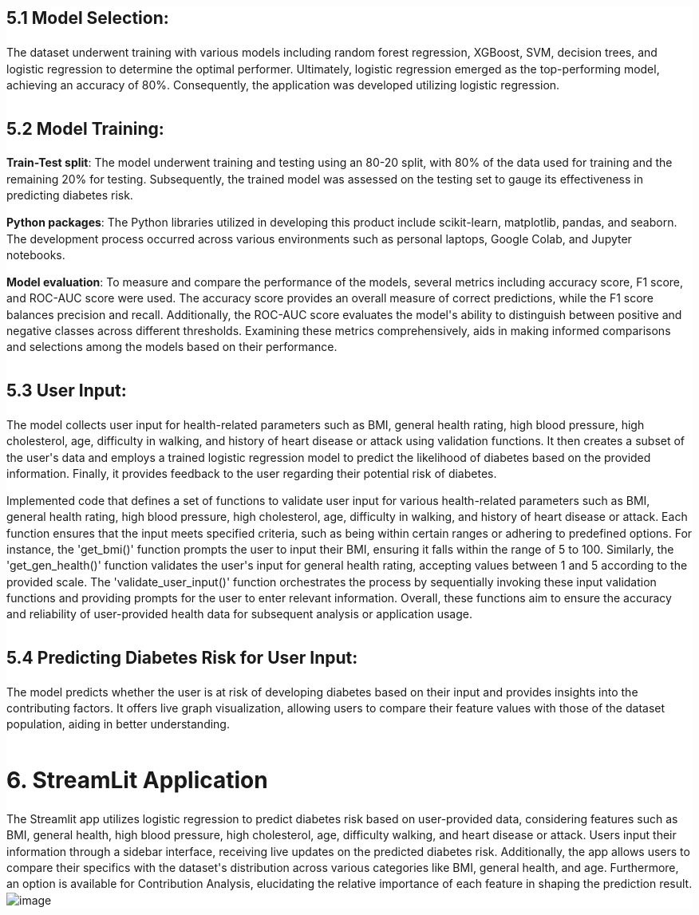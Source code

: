 ## 5.1 Model Selection:
The dataset underwent training with various models including random forest regression, XGBoost, SVM, decision trees, and logistic regression to determine the optimal performer. Ultimately, logistic regression emerged as the top-performing model, achieving an accuracy of 80%. Consequently, the application was developed utilizing logistic regression.

## 5.2 Model Training:
**Train-Test split**:
The model underwent training and testing using an 80-20 split, with 80% of the data used for training and the remaining 20% for testing. Subsequently, the trained model was assessed on the testing set to gauge its effectiveness in predicting diabetes risk.

**Python packages**:
The Python libraries utilized in developing this product include scikit-learn, matplotlib, pandas, and seaborn. The development process occurred across various environments such as personal laptops, Google Colab, and Jupyter notebooks.

**Model evaluation**:
To measure and compare the performance of the models, several metrics including accuracy score, F1 score, and ROC-AUC score were used. The accuracy score provides an overall measure of correct predictions, while the F1 score balances precision and recall. Additionally, the ROC-AUC score evaluates the model's ability to distinguish between positive and negative classes across different thresholds. Examining these metrics comprehensively, aids in making informed comparisons and selections among the models based on their performance.

## 5.3 User Input:
The model collects user input for health-related parameters such as BMI, general health rating, high blood pressure, high cholesterol, age, difficulty in walking, and history of heart disease or attack using validation functions. It then creates a subset of the user's data and employs a trained logistic regression model to predict the likelihood of diabetes based on the provided information. Finally, it provides feedback to the user regarding their potential risk of diabetes.

Implemented code that defines a set of functions to validate user input for various health-related parameters such as BMI, general health rating, high blood pressure, high cholesterol, age, difficulty in walking, and history of heart disease or attack. Each function ensures that the input meets specified criteria, such as being within certain ranges or adhering to predefined options. For instance, the 'get_bmi()' function prompts the user to input their BMI, ensuring it falls within the range of 5 to 100. Similarly, the 'get_gen_health()' function validates the user's input for general health rating, accepting values between 1 and 5 according to the provided scale. The 'validate_user_input()' function orchestrates the process by sequentially invoking these input validation functions and providing prompts for the user to enter relevant information. Overall, these functions aim to ensure the accuracy and reliability of user-provided health data for subsequent analysis or application usage.

## 5.4 Predicting Diabetes Risk for User Input:
The model predicts whether the user is at risk of developing diabetes based on their input and provides insights into the contributing factors. It offers live graph visualization, allowing users to compare their feature values with those of the dataset population, aiding in better understanding.

# 6. StreamLit Application
The Streamlit app utilizes logistic regression to predict diabetes risk based on user-provided data, considering features such as BMI, general health, high blood pressure, high cholesterol, age, difficulty walking, and heart disease or attack. Users input their information through a sidebar interface, receiving live updates on the predicted diabetes risk. Additionally, the app allows users to compare their specifics with the dataset's distribution across various categories like BMI, general health, and age. Furthermore, an option is available for Contribution Analysis, elucidating the relative importance of each feature in shaping the prediction result.
![image](https://github.com/AdaviVarshita/UMBC-DATA606-Capstone/assets/115598151/343d9619-95fc-4f14-961c-802fbb6cfa97)
